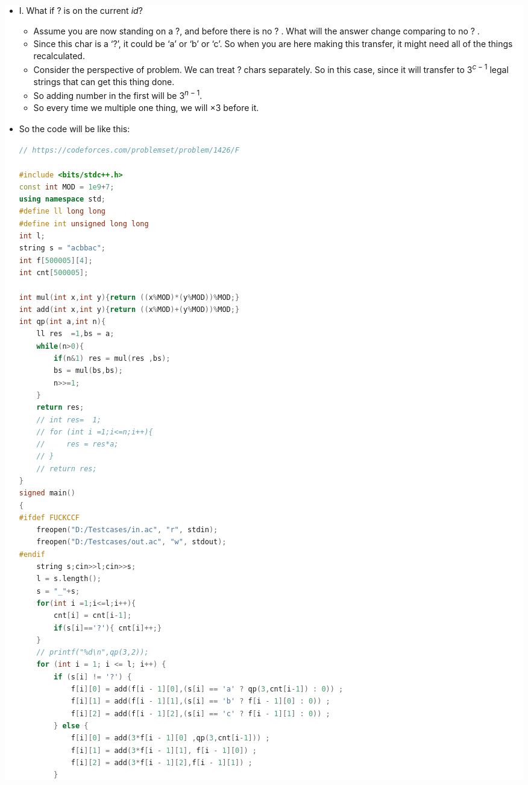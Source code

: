   - I. What if ? is on the current $id$?
    - Assume you are now standing on a ?, and before there is no ? . What will the answer change comparing to no ? .
    - Since this char is a ‘?’, it could be ‘a’ or ‘b’ or ‘c’. So when you are here making this transfer, it might need all of the things recalculated. 
    - Consider the perspective of problem. We can treat ? chars separately. So in this case, since it will transfer to $3^{c-1}$ legal strings that can get this thing done.
    - So adding number in the first will be $3^{n-1}$.
    - So every time we multiple one thing, we will $\times3$ before it.

  - So the code will be like this:

    ```cpp
    // https://codeforces.com/problemset/problem/1426/F
    
    #include <bits/stdc++.h>
    const int MOD = 1e9+7;
    using namespace std;
    #define ll long long
    #define int unsigned long long
    int l;
    string s = "acbbac";
    int f[500005][4];
    int cnt[500005];
    
    int mul(int x,int y){return ((x%MOD)*(y%MOD))%MOD;}
    int add(int x,int y){return ((x%MOD)+(y%MOD))%MOD;}
    int qp(int a,int n){
        ll res  =1,bs = a;
        while(n>0){
            if(n&1) res = mul(res ,bs);
            bs = mul(bs,bs);
            n>>=1;
        }
        return res;
        // int res=  1;
        // for (int i =1;i<=n;i++){
        //     res = res*a;
        // }
        // return res;
    }
    signed main()
    {
    #ifdef FUCKCCF
        freopen("D:/Testcases/in.ac", "r", stdin);
        freopen("D:/Testcases/out.ac", "w", stdout);
    #endif
        string s;cin>>l;cin>>s;
        l = s.length();
        s = "_"+s;
        for(int i =1;i<=l;i++){
            cnt[i] = cnt[i-1];
            if(s[i]=='?'){ cnt[i]++;}
        }
        // printf("%d\n",qp(3,2));
        for (int i = 1; i <= l; i++) {
            if (s[i] != '?') {
                f[i][0] = add(f[i - 1][0],(s[i] == 'a' ? qp(3,cnt[i-1]) : 0)) ;
                f[i][1] = add(f[i - 1][1],(s[i] == 'b' ? f[i - 1][0] : 0)) ;
                f[i][2] = add(f[i - 1][2],(s[i] == 'c' ? f[i - 1][1] : 0)) ;
            } else {
                f[i][0] = add(3*f[i - 1][0] ,qp(3,cnt[i-1])) ;
                f[i][1] = add(3*f[i - 1][1], f[i - 1][0]) ;
                f[i][2] = add(3*f[i - 1][2],f[i - 1][1]) ;
            }